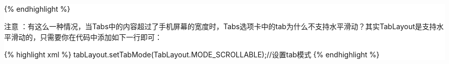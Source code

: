 {% endhighlight %}

注意 ：有这么一种情况，当Tabs中的内容超过了手机屏幕的宽度时，Tabs选项卡中的tab为什么不支持水平滑动？其实TabLayout是支持水平滑动的，只需要你在代码中添加如下一行即可：

{% highlight xml %}
tabLayout.setTabMode(TabLayout.MODE_SCROLLABLE);//设置tab模式
{% endhighlight %}

  [1]: https://cloud.githubusercontent.com/assets/13905072/12534573/85e8d7b6-c29a-11e5-9e07-96f8253bece5.png
  [2]: http://img.blog.csdn.net/20150630141955552
  [3]: http://img.blog.csdn.net/20150615113747823
  [4]: http://img.blog.csdn.net/20150615115328653
  [5]: https://cloud.githubusercontent.com/assets/13905072/12544901/ac85e114-c378-11e5-94a6-dbf7b5de59ae.jpg